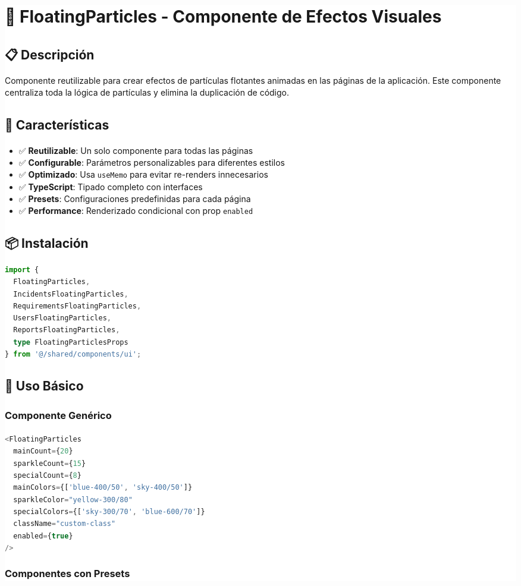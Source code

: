 # 🎨 FloatingParticles - Componente de Efectos Visuales

## 📋 Descripción

Componente reutilizable para crear efectos de partículas flotantes animadas en las páginas de la aplicación. Este componente centraliza toda la lógica de partículas y elimina la duplicación de código.

## 🚀 Características

- ✅ **Reutilizable**: Un solo componente para todas las páginas
- ✅ **Configurable**: Parámetros personalizables para diferentes estilos
- ✅ **Optimizado**: Usa `useMemo` para evitar re-renders innecesarios
- ✅ **TypeScript**: Tipado completo con interfaces
- ✅ **Presets**: Configuraciones predefinidas para cada página
- ✅ **Performance**: Renderizado condicional con prop `enabled`

## 📦 Instalación

```typescript
import { 
  FloatingParticles, 
  IncidentsFloatingParticles,
  RequirementsFloatingParticles,
  UsersFloatingParticles,
  ReportsFloatingParticles,
  type FloatingParticlesProps 
} from '@/shared/components/ui';
```

## 🎯 Uso Básico

### Componente Genérico

```typescript
<FloatingParticles
  mainCount={20}
  sparkleCount={15}
  specialCount={8}
  mainColors={['blue-400/50', 'sky-400/50']}
  sparkleColor="yellow-300/80"
  specialColors={['sky-300/70', 'blue-600/70']}
  className="custom-class"
  enabled={true}
/>
```

### Componentes con Presets
